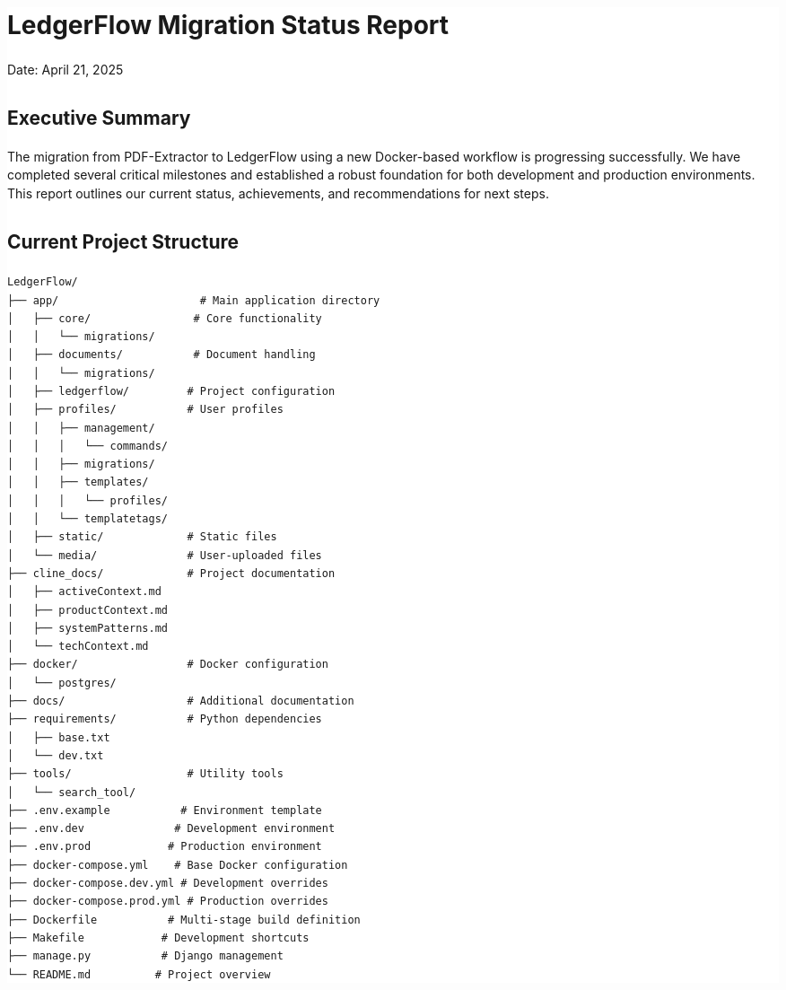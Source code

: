 # LedgerFlow Migration Status Report
Date: April 21, 2025

## Executive Summary
The migration from PDF-Extractor to LedgerFlow using a new Docker-based workflow is progressing successfully. We have completed several critical milestones and established a robust foundation for both development and production environments. This report outlines our current status, achievements, and recommendations for next steps.

## Current Project Structure
```
LedgerFlow/
├── app/                      # Main application directory
│   ├── core/                # Core functionality
│   │   └── migrations/
│   ├── documents/           # Document handling
│   │   └── migrations/
│   ├── ledgerflow/         # Project configuration
│   ├── profiles/           # User profiles
│   │   ├── management/
│   │   │   └── commands/
│   │   ├── migrations/
│   │   ├── templates/
│   │   │   └── profiles/
│   │   └── templatetags/
│   ├── static/             # Static files
│   └── media/              # User-uploaded files
├── cline_docs/             # Project documentation
│   ├── activeContext.md
│   ├── productContext.md
│   ├── systemPatterns.md
│   └── techContext.md
├── docker/                 # Docker configuration
│   └── postgres/
├── docs/                   # Additional documentation
├── requirements/           # Python dependencies
│   ├── base.txt
│   └── dev.txt
├── tools/                  # Utility tools
│   └── search_tool/
├── .env.example           # Environment template
├── .env.dev              # Development environment
├── .env.prod            # Production environment
├── docker-compose.yml    # Base Docker configuration
├── docker-compose.dev.yml # Development overrides
├── docker-compose.prod.yml # Production overrides
├── Dockerfile           # Multi-stage build definition
├── Makefile            # Development shortcuts
├── manage.py           # Django management
└── README.md          # Project overview
```
